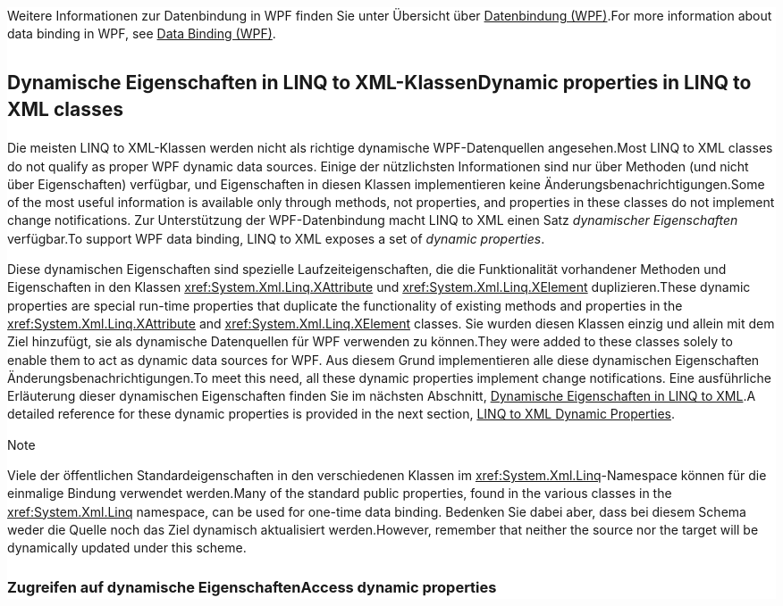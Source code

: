 <span data-ttu-id="6d154-144">Weitere Informationen zur Datenbindung in WPF finden Sie unter Übersicht über [Datenbindung (WPF)](/dotnet/framework/wpf/data/data-binding-wpf).</span><span class="sxs-lookup"><span data-stu-id="6d154-144">For more information about data binding in WPF, see [Data Binding (WPF)](/dotnet/framework/wpf/data/data-binding-wpf).</span></span>

## <a name="dynamic-properties-in-linq-to-xml-classes"></a><span data-ttu-id="6d154-145">Dynamische Eigenschaften in LINQ to XML-Klassen</span><span class="sxs-lookup"><span data-stu-id="6d154-145">Dynamic properties in LINQ to XML classes</span></span>

<span data-ttu-id="6d154-146">Die meisten LINQ to XML-Klassen werden nicht als richtige dynamische WPF-Datenquellen angesehen.</span><span class="sxs-lookup"><span data-stu-id="6d154-146">Most LINQ to XML classes do not qualify as proper WPF dynamic data sources.</span></span> <span data-ttu-id="6d154-147">Einige der nützlichsten Informationen sind nur über Methoden (und nicht über Eigenschaften) verfügbar, und Eigenschaften in diesen Klassen implementieren keine Änderungsbenachrichtigungen.</span><span class="sxs-lookup"><span data-stu-id="6d154-147">Some of the most useful information is available only through methods, not properties, and properties in these classes do not implement change notifications.</span></span> <span data-ttu-id="6d154-148">Zur Unterstützung der WPF-Datenbindung macht LINQ to XML einen Satz *dynamischer Eigenschaften* verfügbar.</span><span class="sxs-lookup"><span data-stu-id="6d154-148">To support WPF data binding, LINQ to XML exposes a set of *dynamic properties*.</span></span>

<span data-ttu-id="6d154-149">Diese dynamischen Eigenschaften sind spezielle Laufzeiteigenschaften, die die Funktionalität vorhandener Methoden und Eigenschaften in den Klassen <xref:System.Xml.Linq.XAttribute> und <xref:System.Xml.Linq.XElement> duplizieren.</span><span class="sxs-lookup"><span data-stu-id="6d154-149">These dynamic properties are special run-time properties that duplicate the functionality of existing methods and properties in the <xref:System.Xml.Linq.XAttribute> and <xref:System.Xml.Linq.XElement> classes.</span></span> <span data-ttu-id="6d154-150">Sie wurden diesen Klassen einzig und allein mit dem Ziel hinzufügt, sie als dynamische Datenquellen für WPF verwenden zu können.</span><span class="sxs-lookup"><span data-stu-id="6d154-150">They were added to these classes solely to enable them to act as dynamic data sources for WPF.</span></span> <span data-ttu-id="6d154-151">Aus diesem Grund implementieren alle diese dynamischen Eigenschaften Änderungsbenachrichtigungen.</span><span class="sxs-lookup"><span data-stu-id="6d154-151">To meet this need, all these dynamic properties implement change notifications.</span></span> <span data-ttu-id="6d154-152">Eine ausführliche Erläuterung dieser dynamischen Eigenschaften finden Sie im nächsten Abschnitt, [Dynamische Eigenschaften in LINQ to XML](linq-to-xml-dynamic-properties.md).</span><span class="sxs-lookup"><span data-stu-id="6d154-152">A detailed reference for these dynamic properties is provided in the next section, [LINQ to XML Dynamic Properties](linq-to-xml-dynamic-properties.md).</span></span>

> [!NOTE]
> <span data-ttu-id="6d154-153">Viele der öffentlichen Standardeigenschaften in den verschiedenen Klassen im <xref:System.Xml.Linq>-Namespace können für die einmalige Bindung verwendet werden.</span><span class="sxs-lookup"><span data-stu-id="6d154-153">Many of the standard public properties, found in the various classes in the <xref:System.Xml.Linq> namespace, can be used for one-time data binding.</span></span> <span data-ttu-id="6d154-154">Bedenken Sie dabei aber, dass bei diesem Schema weder die Quelle noch das Ziel dynamisch aktualisiert werden.</span><span class="sxs-lookup"><span data-stu-id="6d154-154">However, remember that neither the source nor the target will be dynamically updated under this scheme.</span></span>

### <a name="access-dynamic-properties"></a><span data-ttu-id="6d154-155">Zugreifen auf dynamische Eigenschaften</span><span class="sxs-lookup"><span data-stu-id="6d154-155">Access dynamic properties</span></span>
